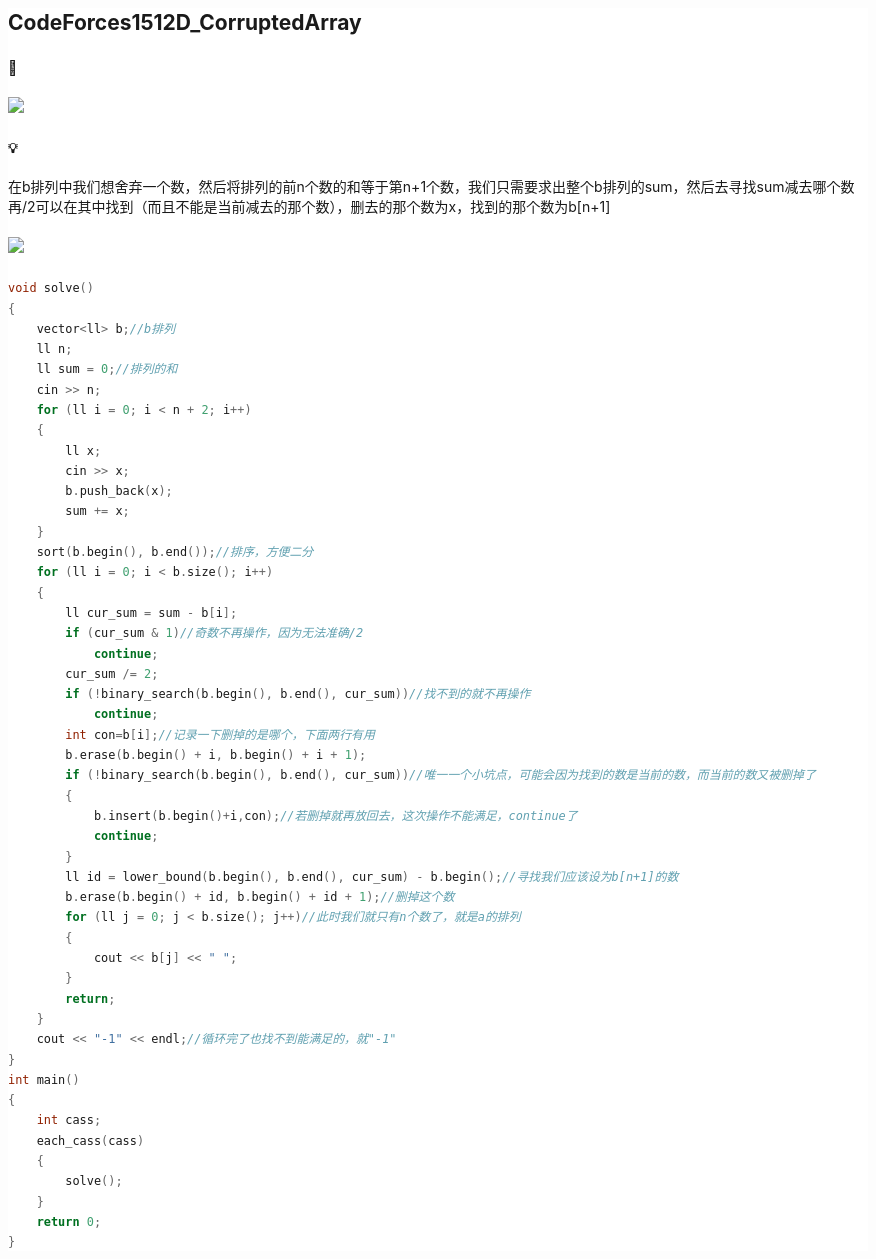 
## CodeForces1512D_CorruptedArray

#### 🔗
<a href="https://codeforces.com/problemset/problem/1512/D"><img src="https://img-blog.csdnimg.cn/20210411083143257.png"></a>

#### 💡
在b排列中我们想舍弃一个数，然后将排列的前n个数的和等于第n+1个数，我们只需要求出整个b排列的sum，然后去寻找sum减去哪个数再/2可以在其中找到（而且不能是当前减去的那个数），删去的那个数为x，找到的那个数为b[n+1]

#### <img src="https://img-blog.csdnimg.cn/20210713144601841.png" >

```cpp
void solve()
{
    vector<ll> b;//b排列
    ll n;
    ll sum = 0;//排列的和
    cin >> n;
    for (ll i = 0; i < n + 2; i++)
    {
        ll x;
        cin >> x;
        b.push_back(x);
        sum += x;
    }
    sort(b.begin(), b.end());//排序，方便二分
    for (ll i = 0; i < b.size(); i++)
    {
        ll cur_sum = sum - b[i];
        if (cur_sum & 1)//奇数不再操作，因为无法准确/2
            continue;
        cur_sum /= 2;
        if (!binary_search(b.begin(), b.end(), cur_sum))//找不到的就不再操作
            continue;
        int con=b[i];//记录一下删掉的是哪个，下面两行有用
        b.erase(b.begin() + i, b.begin() + i + 1);
        if (!binary_search(b.begin(), b.end(), cur_sum))//唯一一个小坑点，可能会因为找到的数是当前的数，而当前的数又被删掉了
        {
            b.insert(b.begin()+i,con);//若删掉就再放回去，这次操作不能满足，continue了
            continue;
        }
        ll id = lower_bound(b.begin(), b.end(), cur_sum) - b.begin();//寻找我们应该设为b[n+1]的数
        b.erase(b.begin() + id, b.begin() + id + 1);//删掉这个数
        for (ll j = 0; j < b.size(); j++)//此时我们就只有n个数了，就是a的排列
        {
            cout << b[j] << " ";
        }
        return;
    }
    cout << "-1" << endl;//循环完了也找不到能满足的，就"-1"
}
int main()
{
    int cass;
    each_cass(cass)
    {
        solve();
    }
    return 0;
}
```
